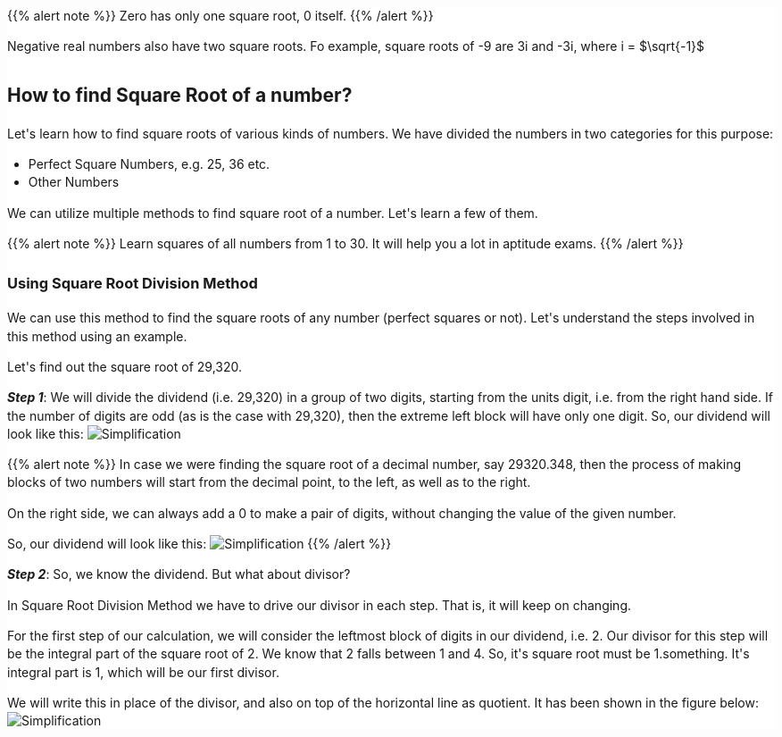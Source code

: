 {{% alert note %}}
Zero has only one square root, 0 itself. 
{{% /alert %}}

Negative real numbers also have two square roots. Fo example, square roots of -9 are 3i and -3i, where i = $\sqrt{-1}$


## How to find Square Root of a number? 

Let's learn how to find square roots of various kinds of numbers. We have divided the numbers in two categories for this purpose:
* Perfect Square Numbers, e.g. 25, 36 etc. 
* Other Numbers

We can utilize multiple methods to find square root of a number. Let's learn a few of them. 

{{% alert note %}}
Learn squares of all numbers from 1 to 30. It will help you a lot in aptitude exams. 
{{% /alert %}}

### Using Square Root Division Method

We can use this method to find the square roots of any number (perfect squares or not). Let's understand the steps involved in this method using an example. 

Let's find out the square root of 29,320.

***Step 1***: We will divide the dividend (i.e. 29,320) in a group of two digits, starting from the units digit, i.e. from the right hand side. If the number of digits are odd (as is the case with 29,320), then the extreme left block will have only one digit. So, our dividend will look like this:
<img src="../../../media/simplification/simplification-1.png" alt="Simplification" style="width:18%;height:18%;">

{{% alert note %}}
In case we were finding the square root of a decimal number, say 29320.348, then the process of making blocks of two numbers will start from the decimal point, to the left, as well as to the right. 

On the right side, we can always add a 0 to make a pair of digits, without changing the value of the given number. 

So, our dividend will look like this:
<img src="../../../media/simplification/simplification-7.png" alt="Simplification" style="width:36%;height:36%;">
{{% /alert %}}

***Step 2***: So, we know the dividend. But what about divisor? 

In Square Root Division Method we have to drive our divisor in each step. That is, it will keep on changing. 

For the first step of our calculation, we will consider the leftmost block of digits in our dividend, i.e. 2. Our divisor for this step will be the integral part of the square root of 2. We know that 2 falls between 1 and 4. So, it's square root must be 1.something. It's integral part is 1, which will be our first divisor. 

We will write this in place of the divisor, and also on top of the horizontal line as quotient. It has been shown in the figure below:
<img src="../../../media/simplification/simplification-2.png" alt="Simplification" style="width:27%;height:27%;">
